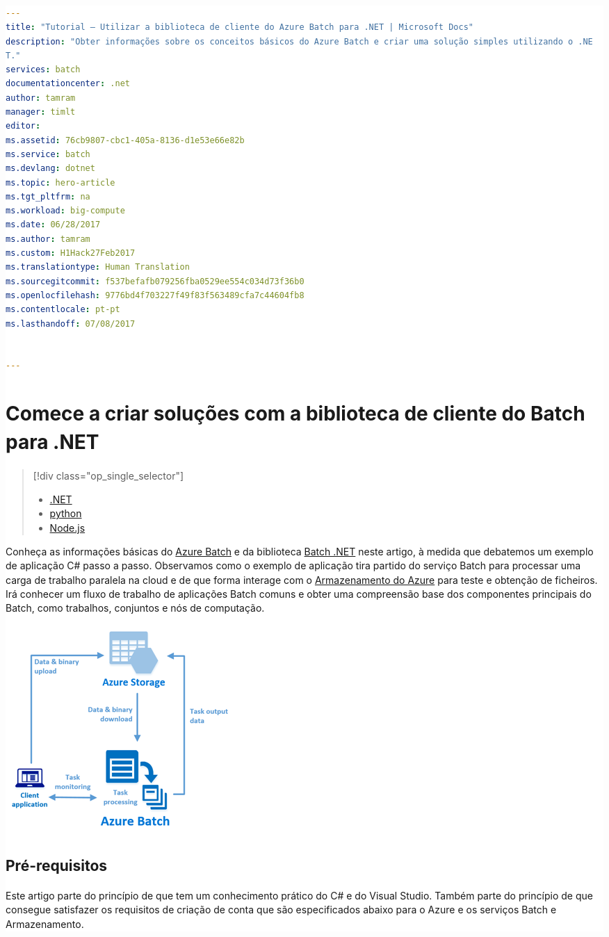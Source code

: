 ```yaml
---
title: "Tutorial – Utilizar a biblioteca de cliente do Azure Batch para .NET | Microsoft Docs"
description: "Obter informações sobre os conceitos básicos do Azure Batch e criar uma solução simples utilizando o .NET."
services: batch
documentationcenter: .net
author: tamram
manager: timlt
editor: 
ms.assetid: 76cb9807-cbc1-405a-8136-d1e53e66e82b
ms.service: batch
ms.devlang: dotnet
ms.topic: hero-article
ms.tgt_pltfrm: na
ms.workload: big-compute
ms.date: 06/28/2017
ms.author: tamram
ms.custom: H1Hack27Feb2017
ms.translationtype: Human Translation
ms.sourcegitcommit: f537befafb079256fba0529ee554c034d73f36b0
ms.openlocfilehash: 9776bd4f703227f49f83f563489cfa7c44604fb8
ms.contentlocale: pt-pt
ms.lasthandoff: 07/08/2017


---
```

# <a name="get-started-building-solutions-with-the-batch-client-library-for-net"></a>Comece a criar soluções com a biblioteca de cliente do Batch para .NET

> [!div class="op_single_selector"]
> * [.NET](batch-dotnet-get-started.md)
> * [python](batch-python-tutorial.md)
> * [Node.js](batch-nodejs-get-started.md)
>
>

Conheça as informações básicas do [Azure Batch][azure_batch] e da biblioteca [Batch .NET][net_api] neste artigo, à medida que debatemos um exemplo de aplicação C# passo a passo. Observamos como o exemplo de aplicação tira partido do serviço Batch para processar uma carga de trabalho paralela na cloud e de que forma interage com o [Armazenamento do Azure](../storage/storage-introduction.md) para teste e obtenção de ficheiros. Irá conhecer um fluxo de trabalho de aplicações Batch comuns e obter uma compreensão base dos componentes principais do Batch, como trabalhos, conjuntos e nós de computação.

![Fluxo de trabalho da solução Batch (básico)][11]<br/>

## <a name="prerequisites"></a>Pré-requisitos
Este artigo parte do princípio de que tem um conhecimento prático do C# e do Visual Studio. Também parte do princípio de que consegue satisfazer os requisitos de criação de conta que são especificados abaixo para o Azure e os serviços Batch e Armazenamento.


[azure_batch]: https://azure.microsoft.com/services/batch/
[azure_free_account]: https://azure.microsoft.com/free/
[azure_portal]: https://portal.azure.com
[batch_learning_path]: https://azure.microsoft.com/documentation/learning-paths/batch/
[github_batchexplorer]: https://github.com/Azure/azure-batch-samples/tree/master/CSharp/BatchExplorer
[github_dotnettutorial]: https://github.com/Azure/azure-batch-samples/tree/master/CSharp/ArticleProjects/DotNetTutorial
[github_samples]: https://github.com/Azure/azure-batch-samples
[github_samples_common]: https://github.com/Azure/azure-batch-samples/tree/master/CSharp/Common
[github_samples_zip]: https://github.com/Azure/azure-batch-samples/archive/master.zip
[github_topnwords]: https://github.com/Azure/azure-batch-samples/tree/master/CSharp/TopNWords
[net_api]: http://msdn.microsoft.com/library/azure/mt348682.aspx
[net_api_storage]: https://msdn.microsoft.com/library/azure/mt347887.aspx
[net_batchclient]: https://msdn.microsoft.com/library/azure/microsoft.azure.batch.batchclient.aspx
[net_cloudblobclient]: https://msdn.microsoft.com/library/microsoft.windowsazure.storage.blob.cloudblobclient.aspx
[net_cloudblobcontainer]: https://msdn.microsoft.com/library/microsoft.windowsazure.storage.blob.cloudblobcontainer.aspx
[net_cloudstorageaccount]: https://msdn.microsoft.com/library/azure/microsoft.windowsazure.storage.cloudstorageaccount.aspx
[net_cloudserviceconfiguration]: https://msdn.microsoft.com/library/azure/microsoft.azure.batch.cloudserviceconfiguration.aspx
[net_container_delete]: https://msdn.microsoft.com/library/microsoft.windowsazure.storage.blob.cloudblobcontainer.deleteifexistsasync.aspx
[net_job]: https://msdn.microsoft.com/library/azure/microsoft.azure.batch.cloudjob.aspx
[net_job_poolinfo]: https://msdn.microsoft.com/library/azure/microsoft.azure.batch.protocol.models.cloudjob.poolinformation.aspx
[net_joboperations]: https://msdn.microsoft.com/library/azure/microsoft.azure.batch.batchclient.joboperations
[net_joboperations_terminatejob]: https://msdn.microsoft.com/library/azure/microsoft.azure.batch.joboperations.terminatejobasync.aspx
[net_jobpreptask]: https://msdn.microsoft.com/library/azure/microsoft.azure.batch.cloudjob.jobpreparationtask.aspx
[net_jobreltask]: https://msdn.microsoft.com/library/azure/microsoft.azure.batch.cloudjob.jobreleasetask.aspx
[net_node]: https://msdn.microsoft.com/library/azure/microsoft.azure.batch.computenode.aspx
[net_odatadetaillevel]: https://msdn.microsoft.com/library/azure/microsoft.azure.batch.odatadetaillevel.aspx
[net_pool]: https://msdn.microsoft.com/library/azure/microsoft.azure.batch.cloudpool.aspx
[net_pool_create]: https://msdn.microsoft.com/library/azure/microsoft.azure.batch.pooloperations.createpool.aspx
[net_pool_starttask]: https://msdn.microsoft.com/library/azure/microsoft.azure.batch.cloudpool.starttask.aspx
[net_pooloperations]: https://msdn.microsoft.com/library/azure/microsoft.azure.batch.batchclient.pooloperations
[net_resourcefile]: https://msdn.microsoft.com/library/azure/microsoft.azure.batch.resourcefile.aspx
[net_resourcefile_blobsource]: https://msdn.microsoft.com/library/azure/microsoft.azure.batch.resourcefile.blobsource.aspx
[net_sas_blob]: https://msdn.microsoft.com/library/azure/microsoft.windowsazure.storage.blob.cloudblob.getsharedaccesssignature.aspx
[net_sas_container]: https://msdn.microsoft.com/library/azure/microsoft.windowsazure.storage.blob.cloudblobcontainer.getsharedaccesssignature.aspx
[net_starttask]: https://msdn.microsoft.com/library/azure/microsoft.azure.batch.starttask.aspx
[net_starttask_resourcefiles]: https://msdn.microsoft.com/library/azure/microsoft.azure.batch.starttask.resourcefiles.aspx
[net_task]: https://msdn.microsoft.com/library/azure/microsoft.azure.batch.cloudtask.aspx
[net_task_resourcefiles]: https://msdn.microsoft.com/library/azure/microsoft.azure.batch.cloudtask.resourcefiles.aspx
[net_taskstate]: https://msdn.microsoft.com/library/azure/microsoft.azure.batch.common.taskstate.aspx
[net_taskstatemonitor]: https://msdn.microsoft.com/library/azure/microsoft.azure.batch.taskstatemonitor.aspx
[net_thread_sleep]: https://msdn.microsoft.com/library/274eh01d(v=vs.110).aspx
[net_virtualmachineconfiguration]: https://msdn.microsoft.com/library/azure/microsoft.azure.batch.virtualmachineconfiguration.aspx
[nuget_packagemgr]: https://docs.nuget.org/consume/installing-nuget
[nuget_restore]: https://docs.nuget.org/consume/package-restore/msbuild-integrated#enabling-package-restore-during-build
[storage_explorers]: http://storageexplorer.com/
[visual_studio]: https://www.visualstudio.com/vs/
[1]: ./media/batch-dotnet-get-started/batch_workflow_01_sm.png "Criar contentores no Armazenamento do Azure"
[2]: ./media/batch-dotnet-get-started/batch_workflow_02_sm.png "Carregar a aplicação de tarefa e os ficheiros de entrada (dados) para contentores"
[3]: ./media/batch-dotnet-get-started/batch_workflow_03_sm.png "Criar um conjunto do Batch"
[4]: ./media/batch-dotnet-get-started/batch_workflow_04_sm.png "Criar um trabalho do Batch"
[5]: ./media/batch-dotnet-get-started/batch_workflow_05_sm.png "Adicionar tarefas ao trabalho"
[6]: ./media/batch-dotnet-get-started/batch_workflow_06_sm.png "Monitorizar tarefas"
[7]: ./media/batch-dotnet-get-started/batch_workflow_07_sm.png "Transferir o resultado da tarefa do Armazenamento"
[8]: ./media/batch-dotnet-get-started/batch_workflow_sm.png "Fluxo de trabalho da solução Batch (diagrama completo)"
[9]: ./media/batch-dotnet-get-started/credentials_batch_sm.png "Credenciais do Batch no Portal"
[10]: ./media/batch-dotnet-get-started/credentials_storage_sm.png "Credenciais do Armazenamento no Portal"
[11]: ./media/batch-dotnet-get-started/batch_workflow_minimal_sm.png "Fluxo de trabalho da solução Batch (diagrama mínimo)"